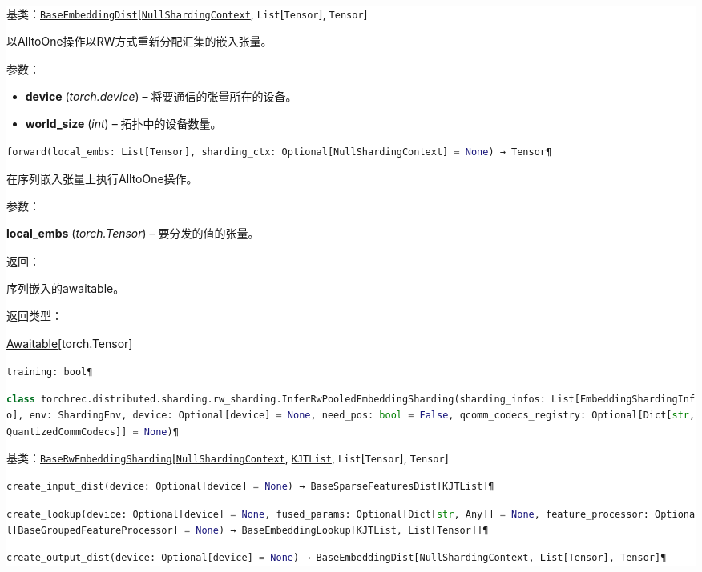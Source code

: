 基类：[`BaseEmbeddingDist`](torchrec.distributed.html#torchrec.distributed.embedding_sharding.BaseEmbeddingDist "torchrec.distributed.embedding_sharding.BaseEmbeddingDist")[[`NullShardingContext`](torchrec.distributed.html#torchrec.distributed.types.NullShardingContext "torchrec.distributed.types.NullShardingContext"), `List`[`Tensor`], `Tensor`]

以AlltoOne操作以RW方式重新分配汇集的嵌入张量。

参数：

+   **device** (*torch.device*) – 将要通信的张量所在的设备。

+   **world_size** (*int*) – 拓扑中的设备数量。

```py
forward(local_embs: List[Tensor], sharding_ctx: Optional[NullShardingContext] = None) → Tensor¶
```

在序列嵌入张量上执行AlltoOne操作。

参数：

**local_embs** (*torch.Tensor*) – 要分发的值的张量。

返回：

序列嵌入的awaitable。

返回类型：

[Awaitable](torchrec.distributed.html#torchrec.distributed.types.Awaitable "torchrec.distributed.types.Awaitable")[torch.Tensor]

```py
training: bool¶
```

```py
class torchrec.distributed.sharding.rw_sharding.InferRwPooledEmbeddingSharding(sharding_infos: List[EmbeddingShardingInfo], env: ShardingEnv, device: Optional[device] = None, need_pos: bool = False, qcomm_codecs_registry: Optional[Dict[str, QuantizedCommCodecs]] = None)¶
```

基类：[`BaseRwEmbeddingSharding`](#torchrec.distributed.sharding.rw_sharding.BaseRwEmbeddingSharding "torchrec.distributed.sharding.rw_sharding.BaseRwEmbeddingSharding")[[`NullShardingContext`](torchrec.distributed.html#torchrec.distributed.types.NullShardingContext "torchrec.distributed.types.NullShardingContext"), [`KJTList`](torchrec.distributed.html#torchrec.distributed.embedding_types.KJTList "torchrec.distributed.embedding_types.KJTList"), `List`[`Tensor`], `Tensor`]

```py
create_input_dist(device: Optional[device] = None) → BaseSparseFeaturesDist[KJTList]¶
```

```py
create_lookup(device: Optional[device] = None, fused_params: Optional[Dict[str, Any]] = None, feature_processor: Optional[BaseGroupedFeatureProcessor] = None) → BaseEmbeddingLookup[KJTList, List[Tensor]]¶
```

```py
create_output_dist(device: Optional[device] = None) → BaseEmbeddingDist[NullShardingContext, List[Tensor], Tensor]¶
```
